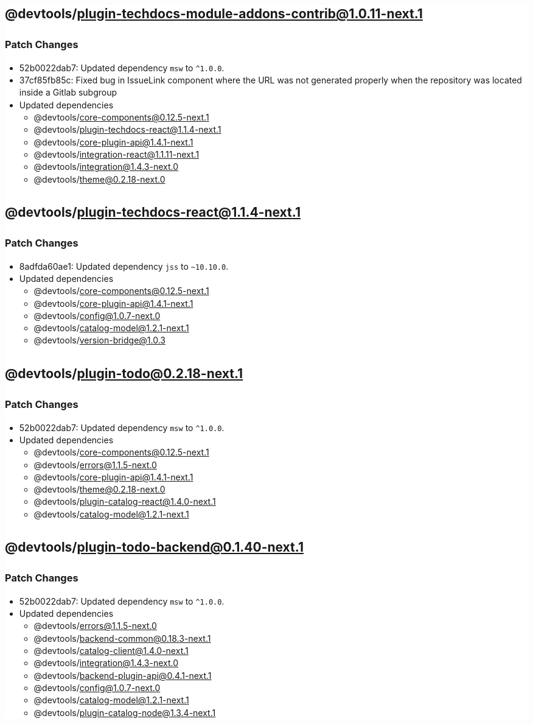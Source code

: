 ## @devtools/plugin-techdocs-module-addons-contrib@1.0.11-next.1

### Patch Changes

- 52b0022dab7: Updated dependency `msw` to `^1.0.0`.
- 37cf85fb85c: Fixed bug in IssueLink component where the URL was not generated properly when the repository was located inside a Gitlab subgroup
- Updated dependencies
  - @devtools/core-components@0.12.5-next.1
  - @devtools/plugin-techdocs-react@1.1.4-next.1
  - @devtools/core-plugin-api@1.4.1-next.1
  - @devtools/integration-react@1.1.11-next.1
  - @devtools/integration@1.4.3-next.0
  - @devtools/theme@0.2.18-next.0

## @devtools/plugin-techdocs-react@1.1.4-next.1

### Patch Changes

- 8adfda60ae1: Updated dependency `jss` to `~10.10.0`.
- Updated dependencies
  - @devtools/core-components@0.12.5-next.1
  - @devtools/core-plugin-api@1.4.1-next.1
  - @devtools/config@1.0.7-next.0
  - @devtools/catalog-model@1.2.1-next.1
  - @devtools/version-bridge@1.0.3

## @devtools/plugin-todo@0.2.18-next.1

### Patch Changes

- 52b0022dab7: Updated dependency `msw` to `^1.0.0`.
- Updated dependencies
  - @devtools/core-components@0.12.5-next.1
  - @devtools/errors@1.1.5-next.0
  - @devtools/core-plugin-api@1.4.1-next.1
  - @devtools/theme@0.2.18-next.0
  - @devtools/plugin-catalog-react@1.4.0-next.1
  - @devtools/catalog-model@1.2.1-next.1

## @devtools/plugin-todo-backend@0.1.40-next.1

### Patch Changes

- 52b0022dab7: Updated dependency `msw` to `^1.0.0`.
- Updated dependencies
  - @devtools/errors@1.1.5-next.0
  - @devtools/backend-common@0.18.3-next.1
  - @devtools/catalog-client@1.4.0-next.1
  - @devtools/integration@1.4.3-next.0
  - @devtools/backend-plugin-api@0.4.1-next.1
  - @devtools/config@1.0.7-next.0
  - @devtools/catalog-model@1.2.1-next.1
  - @devtools/plugin-catalog-node@1.3.4-next.1
